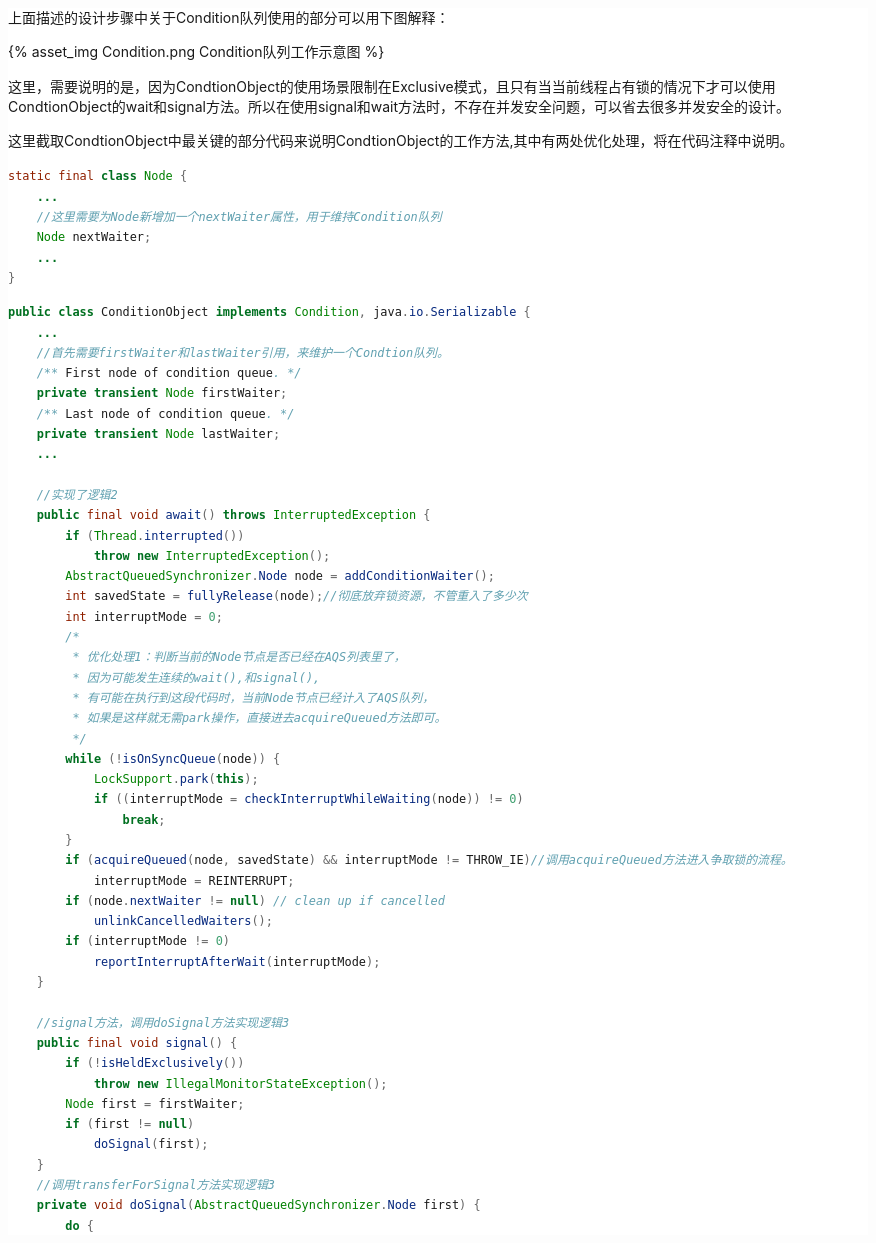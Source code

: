 上面描述的设计步骤中关于Condition队列使用的部分可以用下图解释：

{% asset_img Condition.png Condition队列工作示意图 %}

这里，需要说明的是，因为CondtionObject的使用场景限制在Exclusive模式，且只有当当前线程占有锁的情况下才可以使用CondtionObject的wait和signal方法。所以在使用signal和wait方法时，不存在并发安全问题，可以省去很多并发安全的设计。

这里截取CondtionObject中最关键的部分代码来说明CondtionObject的工作方法,其中有两处优化处理，将在代码注释中说明。

```java
static final class Node {
    ...
    //这里需要为Node新增加一个nextWaiter属性，用于维持Condition队列
    Node nextWaiter;
    ...
}
```

```java
public class ConditionObject implements Condition, java.io.Serializable {
    ...
    //首先需要firstWaiter和lastWaiter引用，来维护一个Condtion队列。
    /** First node of condition queue. */
    private transient Node firstWaiter;
    /** Last node of condition queue. */
    private transient Node lastWaiter;
    ...
    
    //实现了逻辑2
    public final void await() throws InterruptedException {
        if (Thread.interrupted())
            throw new InterruptedException();
        AbstractQueuedSynchronizer.Node node = addConditionWaiter();
        int savedState = fullyRelease(node);//彻底放弃锁资源，不管重入了多少次
        int interruptMode = 0;
      	/*
      	 * 优化处理1：判断当前的Node节点是否已经在AQS列表里了，
      	 * 因为可能发生连续的wait(),和signal(),
      	 * 有可能在执行到这段代码时，当前Node节点已经计入了AQS队列，
      	 * 如果是这样就无需park操作，直接进去acquireQueued方法即可。
      	 */
        while (!isOnSyncQueue(node)) {
            LockSupport.park(this);
            if ((interruptMode = checkInterruptWhileWaiting(node)) != 0)
                break;
        }
        if (acquireQueued(node, savedState) && interruptMode != THROW_IE)//调用acquireQueued方法进入争取锁的流程。
            interruptMode = REINTERRUPT;
        if (node.nextWaiter != null) // clean up if cancelled
            unlinkCancelledWaiters();
        if (interruptMode != 0)
            reportInterruptAfterWait(interruptMode);
    }      
    
    //signal方法，调用doSignal方法实现逻辑3
    public final void signal() {
        if (!isHeldExclusively())
            throw new IllegalMonitorStateException();
        Node first = firstWaiter;
        if (first != null)
            doSignal(first);
    }
  	//调用transferForSignal方法实现逻辑3
    private void doSignal(AbstractQueuedSynchronizer.Node first) {
        do {
```